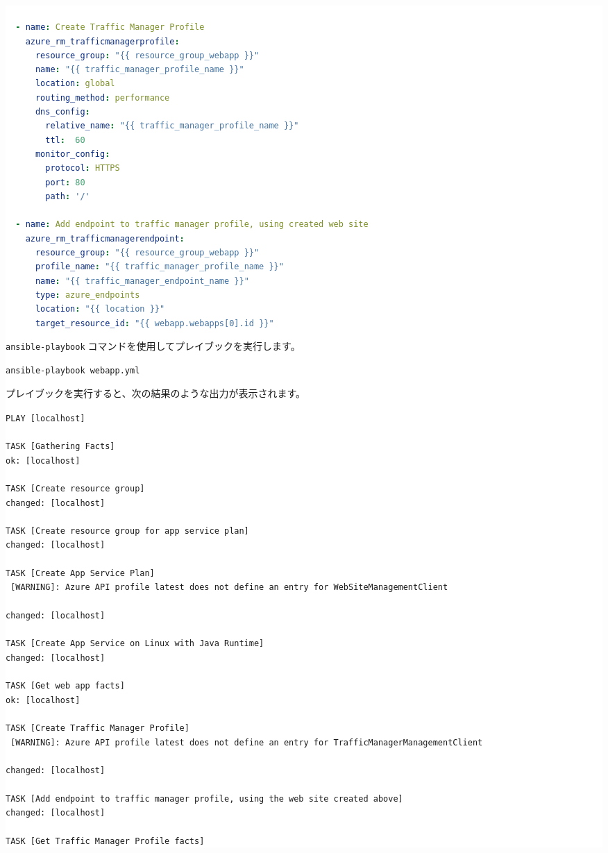 ```yml
    
  - name: Create Traffic Manager Profile
    azure_rm_trafficmanagerprofile:
      resource_group: "{{ resource_group_webapp }}"
      name: "{{ traffic_manager_profile_name }}"
      location: global
      routing_method: performance
      dns_config:
        relative_name: "{{ traffic_manager_profile_name }}"
        ttl:  60
      monitor_config:
        protocol: HTTPS
        port: 80
        path: '/'

  - name: Add endpoint to traffic manager profile, using created web site
    azure_rm_trafficmanagerendpoint:
      resource_group: "{{ resource_group_webapp }}"
      profile_name: "{{ traffic_manager_profile_name }}"
      name: "{{ traffic_manager_endpoint_name }}"
      type: azure_endpoints
      location: "{{ location }}"
      target_resource_id: "{{ webapp.webapps[0].id }}"
```

`ansible-playbook` コマンドを使用してプレイブックを実行します。

```bash
ansible-playbook webapp.yml
```

プレイブックを実行すると、次の結果のような出力が表示されます。

```Output
PLAY [localhost] 

TASK [Gathering Facts] 
ok: [localhost]

TASK [Create resource group] 
changed: [localhost]

TASK [Create resource group for app service plan] 
changed: [localhost]

TASK [Create App Service Plan] 
 [WARNING]: Azure API profile latest does not define an entry for WebSiteManagementClient

changed: [localhost]

TASK [Create App Service on Linux with Java Runtime] 
changed: [localhost]

TASK [Get web app facts] 
ok: [localhost]

TASK [Create Traffic Manager Profile] 
 [WARNING]: Azure API profile latest does not define an entry for TrafficManagerManagementClient

changed: [localhost]

TASK [Add endpoint to traffic manager profile, using the web site created above] 
changed: [localhost]

TASK [Get Traffic Manager Profile facts] 
```